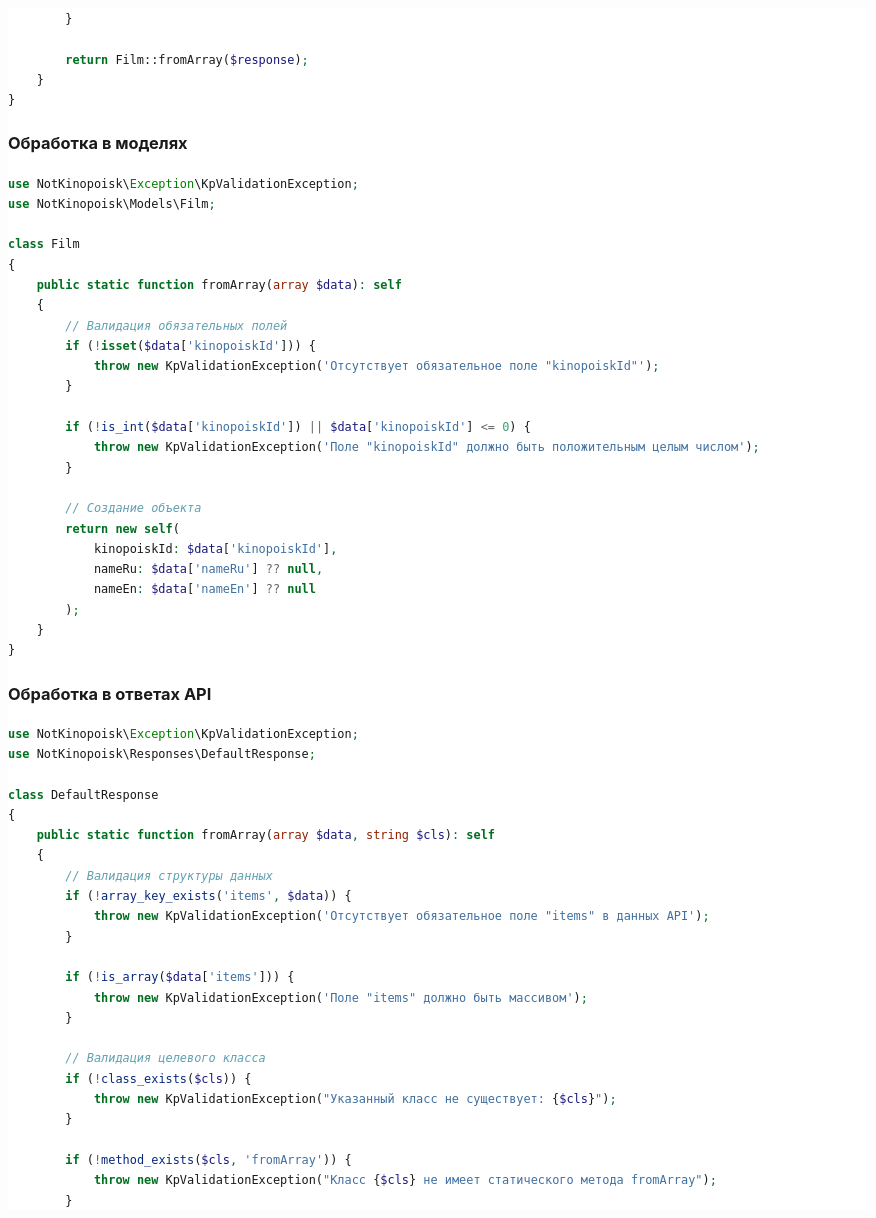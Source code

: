 ```php
        }

        return Film::fromArray($response);
    }
}
```

### Обработка в моделях

```php
use NotKinopoisk\Exception\KpValidationException;
use NotKinopoisk\Models\Film;

class Film
{
    public static function fromArray(array $data): self
    {
        // Валидация обязательных полей
        if (!isset($data['kinopoiskId'])) {
            throw new KpValidationException('Отсутствует обязательное поле "kinopoiskId"');
        }

        if (!is_int($data['kinopoiskId']) || $data['kinopoiskId'] <= 0) {
            throw new KpValidationException('Поле "kinopoiskId" должно быть положительным целым числом');
        }

        // Создание объекта
        return new self(
            kinopoiskId: $data['kinopoiskId'],
            nameRu: $data['nameRu'] ?? null,
            nameEn: $data['nameEn'] ?? null
        );
    }
}
```

### Обработка в ответах API

```php
use NotKinopoisk\Exception\KpValidationException;
use NotKinopoisk\Responses\DefaultResponse;

class DefaultResponse
{
    public static function fromArray(array $data, string $cls): self
    {
        // Валидация структуры данных
        if (!array_key_exists('items', $data)) {
            throw new KpValidationException('Отсутствует обязательное поле "items" в данных API');
        }

        if (!is_array($data['items'])) {
            throw new KpValidationException('Поле "items" должно быть массивом');
        }

        // Валидация целевого класса
        if (!class_exists($cls)) {
            throw new KpValidationException("Указанный класс не существует: {$cls}");
        }

        if (!method_exists($cls, 'fromArray')) {
            throw new KpValidationException("Класс {$cls} не имеет статического метода fromArray");
        }
```